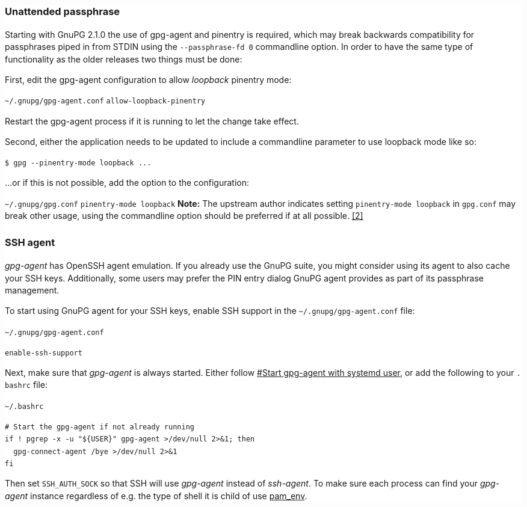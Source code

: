 ### Unattended passphrase

Starting with GnuPG 2.1.0 the use of gpg-agent and pinentry is required, which may break backwards compatibility for passphrases piped in from STDIN using the `--passphrase-fd 0` commandline option. In order to have the same type of functionality as the older releases two things must be done:

First, edit the gpg-agent configuration to allow *loopback* pinentry mode:

 `~/.gnupg/gpg-agent.conf`  `allow-loopback-pinentry` 

Restart the gpg-agent process if it is running to let the change take effect.

Second, either the application needs to be updated to include a commandline parameter to use loopback mode like so:

```
$ gpg --pinentry-mode loopback ...

```

...or if this is not possible, add the option to the configuration:

 `~/.gnupg/gpg.conf`  `pinentry-mode loopback` 
**Note:** The upstream author indicates setting `pinentry-mode loopback` in `gpg.conf` may break other usage, using the commandline option should be preferred if at all possible. [[2]](https://bugs.g10code.com/gnupg/issue1772)

### SSH agent

*gpg-agent* has OpenSSH agent emulation. If you already use the GnuPG suite, you might consider using its agent to also cache your SSH keys. Additionally, some users may prefer the PIN entry dialog GnuPG agent provides as part of its passphrase management.

To start using GnuPG agent for your SSH keys, enable SSH support in the `~/.gnupg/gpg-agent.conf` file:

 `~/.gnupg/gpg-agent.conf` 
```
enable-ssh-support

```

Next, make sure that *gpg-agent* is always started. Either follow [#Start gpg-agent with systemd user](#Start_gpg-agent_with_systemd_user), or add the following to your `.bashrc` file:

 `~/.bashrc` 
```
# Start the gpg-agent if not already running
if ! pgrep -x -u "${USER}" gpg-agent >/dev/null 2>&1; then
  gpg-connect-agent /bye >/dev/null 2>&1
fi

```

Then set `SSH_AUTH_SOCK` so that SSH will use *gpg-agent* instead of *ssh-agent*. To make sure each process can find your *gpg-agent* instance regardless of e.g. the type of shell it is child of use [pam_env](/index.php/Environment_variables#Using_pam_env "Environment variables").

